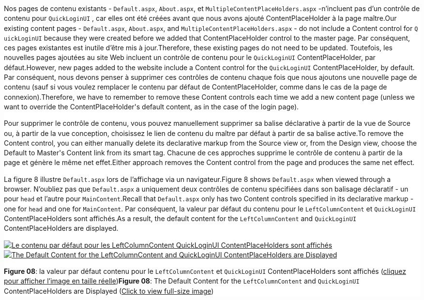 <span data-ttu-id="6ae59-227">Nos pages de contenu existants - `Default.aspx`, `About.aspx`, et `MultipleContentPlaceHolders.aspx` -n’incluent pas d’un contrôle de contenu pour `QuickLoginUI` , car elles ont été créées avant que nous avons ajouté ContentPlaceHolder à la page maître.</span><span class="sxs-lookup"><span data-stu-id="6ae59-227">Our existing content pages - `Default.aspx`, `About.aspx`, and `MultipleContentPlaceHolders.aspx` - do not include a Content control for `QuickLoginUI` because they were created before we added that ContentPlaceHolder control to the master page.</span></span> <span data-ttu-id="6ae59-228">Par conséquent, ces pages existantes est inutile d’être mis à jour.</span><span class="sxs-lookup"><span data-stu-id="6ae59-228">Therefore, these existing pages do not need to be updated.</span></span> <span data-ttu-id="6ae59-229">Toutefois, les nouvelles pages ajoutées au site Web incluent un contrôle de contenu pour le `QuickLoginUI` ContentPlaceHolder, par défaut.</span><span class="sxs-lookup"><span data-stu-id="6ae59-229">However, new pages added to the website include a Content control for the `QuickLoginUI` ContentPlaceHolder, by default.</span></span> <span data-ttu-id="6ae59-230">Par conséquent, nous devons penser à supprimer ces contrôles de contenu chaque fois que nous ajoutons une nouvelle page de contenu (sauf si vous voulez remplacer le contenu par défaut de ContentPlaceHolder, comme dans le cas de la page de connexion).</span><span class="sxs-lookup"><span data-stu-id="6ae59-230">Therefore, we have to remember to remove these Content controls each time we add a new content page (unless we want to override the ContentPlaceHolder's default content, as in the case of the login page).</span></span>

<span data-ttu-id="6ae59-231">Pour supprimer le contrôle de contenu, vous pouvez manuellement supprimer sa balise déclarative à partir de la vue de Source ou, à partir de la vue conception, choisissez le lien de contenu du maître par défaut à partir de sa balise active.</span><span class="sxs-lookup"><span data-stu-id="6ae59-231">To remove the Content control, you can either manually delete its declarative markup from the Source view or, from the Design view, choose the Default to Master's Content link from its smart tag.</span></span> <span data-ttu-id="6ae59-232">Chacune de ces approches supprime le contrôle de contenu à partir de la page et génère le même net effet.</span><span class="sxs-lookup"><span data-stu-id="6ae59-232">Either approach removes the Content control from the page and produces the same net effect.</span></span>

<span data-ttu-id="6ae59-233">La figure 8 illustre `Default.aspx` lors de l’affichage via un navigateur.</span><span class="sxs-lookup"><span data-stu-id="6ae59-233">Figure 8 shows `Default.aspx` when viewed through a browser.</span></span> <span data-ttu-id="6ae59-234">N’oubliez pas que `Default.aspx` a uniquement deux contrôles de contenu spécifiées dans son balisage déclaratif - un pour `head` et l’autre pour `MainContent`.</span><span class="sxs-lookup"><span data-stu-id="6ae59-234">Recall that `Default.aspx` only has two Content controls specified in its declarative markup - one for `head` and one for `MainContent`.</span></span> <span data-ttu-id="6ae59-235">Par conséquent, la valeur par défaut du contenu pour le `LeftColumnContent` et `QuickLoginUI` ContentPlaceHolders sont affichés.</span><span class="sxs-lookup"><span data-stu-id="6ae59-235">As a result, the default content for the `LeftColumnContent` and `QuickLoginUI` ContentPlaceHolders are displayed.</span></span>


<span data-ttu-id="6ae59-236">[![Le contenu par défaut pour les LeftColumnContent QuickLoginUI ContentPlaceHolders sont affichés](multiple-contentplaceholders-and-default-content-vb/_static/image23.png)](multiple-contentplaceholders-and-default-content-vb/_static/image22.png)</span><span class="sxs-lookup"><span data-stu-id="6ae59-236">[![The Default Content for the LeftColumnContent and QuickLoginUI ContentPlaceHolders are Displayed](multiple-contentplaceholders-and-default-content-vb/_static/image23.png)](multiple-contentplaceholders-and-default-content-vb/_static/image22.png)</span></span>

<span data-ttu-id="6ae59-237">**Figure 08**: la valeur par défaut contenu pour le `LeftColumnContent` et `QuickLoginUI` ContentPlaceHolders sont affichés ([cliquez pour afficher l’image en taille réelle](multiple-contentplaceholders-and-default-content-vb/_static/image24.png))</span><span class="sxs-lookup"><span data-stu-id="6ae59-237">**Figure 08**: The Default Content for the `LeftColumnContent` and `QuickLoginUI` ContentPlaceHolders are Displayed  ([Click to view full-size image](multiple-contentplaceholders-and-default-content-vb/_static/image24.png))</span></span>
